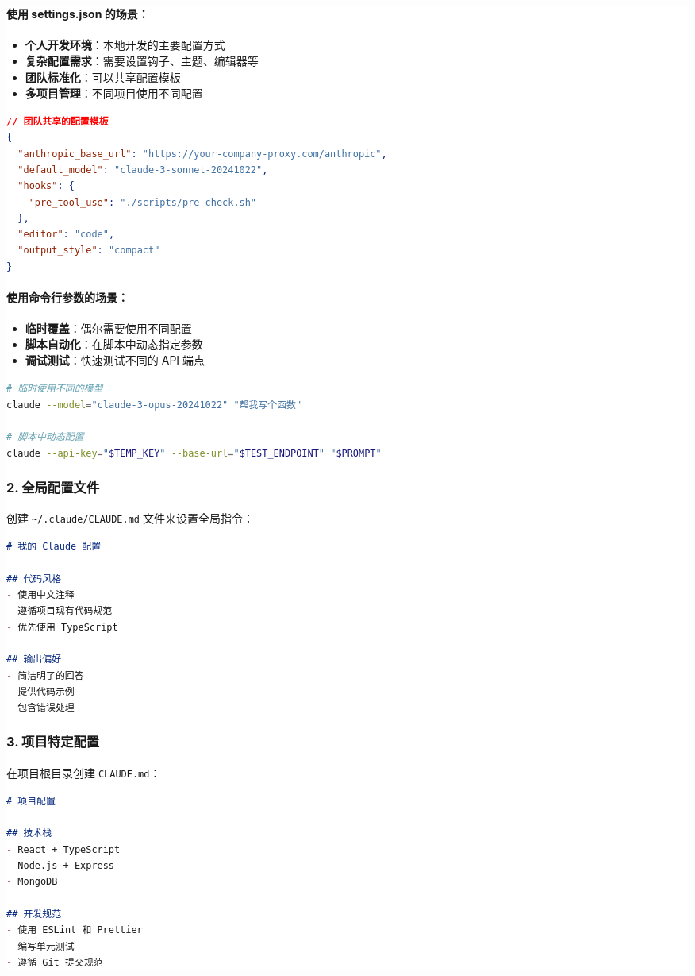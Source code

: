#### 使用 settings.json 的场景：
- **个人开发环境**：本地开发的主要配置方式
- **复杂配置需求**：需要设置钩子、主题、编辑器等
- **团队标准化**：可以共享配置模板
- **多项目管理**：不同项目使用不同配置

```json
// 团队共享的配置模板
{
  "anthropic_base_url": "https://your-company-proxy.com/anthropic",
  "default_model": "claude-3-sonnet-20241022",
  "hooks": {
    "pre_tool_use": "./scripts/pre-check.sh"
  },
  "editor": "code",
  "output_style": "compact"
}
```

#### 使用命令行参数的场景：
- **临时覆盖**：偶尔需要使用不同配置
- **脚本自动化**：在脚本中动态指定参数
- **调试测试**：快速测试不同的 API 端点

```bash
# 临时使用不同的模型
claude --model="claude-3-opus-20241022" "帮我写个函数"

# 脚本中动态配置
claude --api-key="$TEMP_KEY" --base-url="$TEST_ENDPOINT" "$PROMPT"
```

### 2. 全局配置文件

创建 `~/.claude/CLAUDE.md` 文件来设置全局指令：
```markdown
# 我的 Claude 配置

## 代码风格
- 使用中文注释
- 遵循项目现有代码规范
- 优先使用 TypeScript

## 输出偏好
- 简洁明了的回答
- 提供代码示例
- 包含错误处理
```

### 3. 项目特定配置

在项目根目录创建 `CLAUDE.md`：
```markdown
# 项目配置

## 技术栈
- React + TypeScript
- Node.js + Express
- MongoDB

## 开发规范
- 使用 ESLint 和 Prettier
- 编写单元测试
- 遵循 Git 提交规范
```
